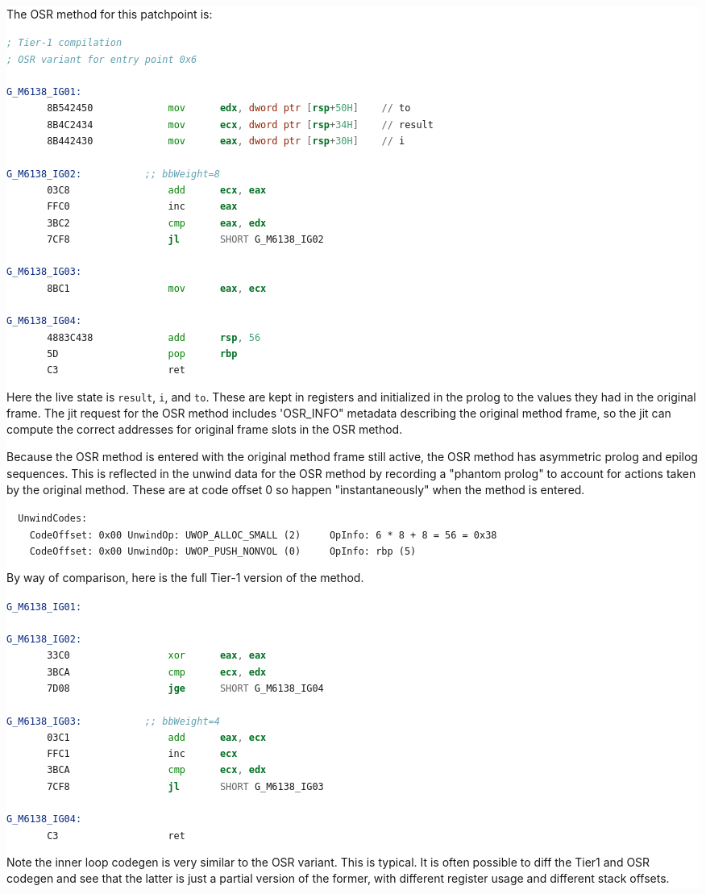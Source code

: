 The OSR method for this patchpoint is:
```asm
; Tier-1 compilation
; OSR variant for entry point 0x6

G_M6138_IG01:
       8B542450             mov      edx, dword ptr [rsp+50H]    // to
       8B4C2434             mov      ecx, dword ptr [rsp+34H]    // result
       8B442430             mov      eax, dword ptr [rsp+30H]    // i

G_M6138_IG02:           ;; bbWeight=8
       03C8                 add      ecx, eax
       FFC0                 inc      eax
       3BC2                 cmp      eax, edx
       7CF8                 jl       SHORT G_M6138_IG02

G_M6138_IG03:
       8BC1                 mov      eax, ecx

G_M6138_IG04:
       4883C438             add      rsp, 56
       5D                   pop      rbp
       C3                   ret
```
Here the live state is `result`, `i`, and `to`. These are kept in registers and
initialized in the prolog to the values they had in the original frame. The jit
request for the OSR method includes 'OSR_INFO" metadata describing the original
method frame, so the jit can compute the correct addresses for original frame
slots in the OSR method.

Because the OSR method is entered with the original method frame still active,
the OSR method has asymmetric prolog and epilog sequences. This is reflected in
the unwind data for the OSR method by recording a "phantom prolog" to account
for actions taken by the original method. These are at code offset 0 so happen
"instantaneously" when the method is entered.
```
  UnwindCodes:
    CodeOffset: 0x00 UnwindOp: UWOP_ALLOC_SMALL (2)     OpInfo: 6 * 8 + 8 = 56 = 0x38
    CodeOffset: 0x00 UnwindOp: UWOP_PUSH_NONVOL (0)     OpInfo: rbp (5)
```
By way of comparison, here is the full Tier-1 version of the method.
```asm
G_M6138_IG01:

G_M6138_IG02:
       33C0                 xor      eax, eax
       3BCA                 cmp      ecx, edx
       7D08                 jge      SHORT G_M6138_IG04

G_M6138_IG03:           ;; bbWeight=4
       03C1                 add      eax, ecx
       FFC1                 inc      ecx
       3BCA                 cmp      ecx, edx
       7CF8                 jl       SHORT G_M6138_IG03

G_M6138_IG04:
       C3                   ret
```
Note the inner loop codegen is very similar to the OSR variant. This is typical.
It is often possible to diff the Tier1 and OSR codegen and see that the latter
is just a partial version of the former, with different register usage and
different stack offsets.
